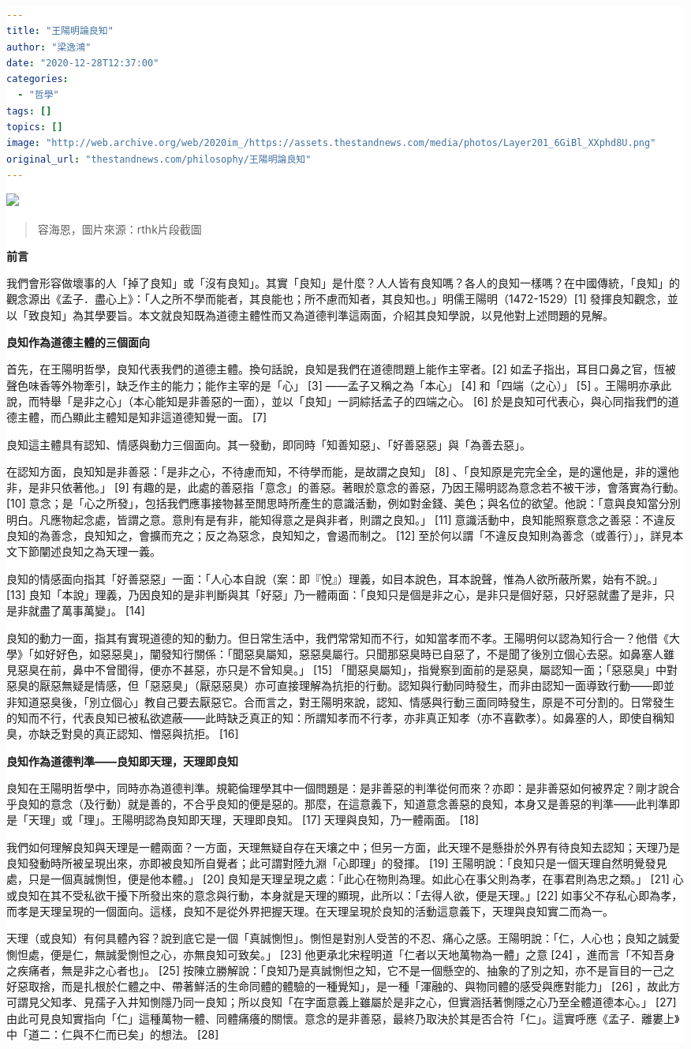```yaml
---
title: "王陽明論良知"
author: "梁逸鴻"
date: "2020-12-28T12:37:00"
categories:
  - "哲學"
tags: []
topics: []
image: "http://web.archive.org/web/2020im_/https://assets.thestandnews.com/media/photos/Layer201_6GiBl_XXphd8U.png"
original_url: "thestandnews.com/philosophy/王陽明論良知"
---
```

![](http://web.archive.org/web/2020im_/https://assets.thestandnews.com/media/photos/Layer201_6GiBl_XXphd8U.png)
> 容海恩，圖片來源：rthk片段截圖

**前言**

我們會形容做壞事的人「掉了良知」或「沒有良知」。其實「良知」是什麼？人人皆有良知嗎？各人的良知一樣嗎？在中國傳統，「良知」的觀念源出《孟子．盡心上》：「人之所不學而能者，其良能也；所不慮而知者，其良知也。」明儒王陽明（1472-1529）\[1\] 發揮良知觀念，並以「致良知」為其學要旨。本文就良知既為道德主體性而又為道德判準這兩面，介紹其良知學說，以見他對上述問題的見解。

**良知作為道德主體的三個面向**

首先，在王陽明哲學，良知代表我們的道德主體。換句話說，良知是我們在道德問題上能作主宰者。\[2\] 如孟子指出，耳目口鼻之官，恆被聲色味香等外物牽引，缺乏作主的能力；能作主宰的是「心」 \[3\] ——孟子又稱之為「本心」 \[4\] 和「四端（之心）」 \[5\] 。王陽明亦承此說，而特舉「是非之心」（本心能知是非善惡的一面），並以「良知」一詞綜括孟子的四端之心。 \[6\] 於是良知可代表心，與心同指我們的道德主體，而凸顯此主體知是知非這道德知覺一面。 \[7\]

良知這主體具有認知、情感與動力三個面向。其一發動，即同時「知善知惡」、「好善惡惡」與「為善去惡」。

在認知方面，良知知是非善惡：「是非之心，不待慮而知，不待學而能，是故謂之良知」 \[8\] 、「良知原是完完全全，是的還他是，非的還他非，是非只依著他。」 \[9\] 有趣的是，此處的善惡指「意念」的善惡。著眼於意念的善惡，乃因王陽明認為意念若不被干涉，會落實為行動。 \[10\] 意念；是「心之所發」，包括我們應事接物甚至閒思時所產生的意識活動，例如對金錢、美色；與名位的欲望。他說：「意與良知當分別明白。凡應物起念處，皆謂之意。意則有是有非，能知得意之是與非者，則謂之良知。」 \[11\] 意識活動中，良知能照察意念之善惡：不違反良知的為善念，良知知之，會擴而充之；反之為惡念，良知知之，會遏而制之。 \[12\] 至於何以謂「不違反良知則為善念（或善行）」，詳見本文下節闡述良知之為天理一義。

良知的情感面向指其「好善惡惡」一面：「人心本自說（案：即『悅』）理義，如目本說色，耳本說聲，惟為人欲所蔽所累，始有不說。」 \[13\] 良知「本說」理義，乃因良知的是非判斷與其「好惡」乃一體兩面：「良知只是個是非之心，是非只是個好惡，只好惡就盡了是非，只是非就盡了萬事萬變」。 \[14\]

良知的動力一面，指其有實現道德的知的動力。但日常生活中，我們常常知而不行，如知當孝而不孝。王陽明何以認為知行合一？他借《大學》「如好好色，如惡惡臭」，闡發知行關係：「聞惡臭屬知，惡惡臭屬行。只聞那惡臭時已自惡了，不是聞了後別立個心去惡。如鼻塞人雖見惡臭在前，鼻中不曾聞得，便亦不甚惡，亦只是不曾知臭。」 \[15\] 「聞惡臭屬知」，指覺察到面前的是惡臭，屬認知一面；「惡惡臭」中對惡臭的厭惡無疑是情感，但「惡惡臭」（厭惡惡臭）亦可直接理解為抗拒的行動。認知與行動同時發生，而非由認知一面導致行動——即並非知道惡臭後，「別立個心」教自己要去厭惡它。合而言之，對王陽明來說，認知、情感與行動三面同時發生，原是不可分割的。日常發生的知而不行，代表良知已被私欲遮蔽——此時缺乏真正的知：所謂知孝而不行孝，亦非真正知孝（亦不喜歡孝）。如鼻塞的人，即使自稱知臭，亦缺乏對臭的真正認知、憎惡與抗拒。 \[16\]

**良知作為道德判準——良知即天理，天理即良知**

良知在王陽明哲學中，同時亦為道德判準。規範倫理學其中一個問題是：是非善惡的判準從何而來？亦即：是非善惡如何被界定？剛才說合乎良知的意念（及行動）就是善的，不合乎良知的便是惡的。那麼，在這意義下，知道意念善惡的良知，本身又是善惡的判準——此判準即是「天理」或「理」。王陽明認為良知即天理，天理即良知。 \[17\] 天理與良知，乃一體兩面。 \[18\]

我們如何理解良知與天理是一體兩面？一方面，天理無疑自存在天壤之中；但另一方面，此天理不是懸掛於外界有待良知去認知；天理乃是良知發動時所被呈現出來，亦即被良知所自覺者；此可謂對陸九淵「心即理」的發揮。 \[19\] 王陽明說：「良知只是一個天理自然明覺發見處，只是一個真誠惻怛，便是他本體。」 \[20\] 良知是天理呈現之處：「此心在物則為理。如此心在事父則為孝，在事君則為忠之類。」 \[21\] 心或良知在其不受私欲干擾下所發出來的意念與行動，本身就是天理的顯現，此所以：「去得人欲，便是天理。」\[22\] 如事父不存私心即為孝，而孝是天理呈現的一個面向。這樣，良知不是從外界把握天理。在天理呈現於良知的活動這意義下，天理與良知實二而為一。

天理（或良知）有何具體內容？說到底它是一個「真誠惻怛」。惻怛是對別人受苦的不忍、痛心之感。王陽明說：「仁，人心也；良知之誠愛惻怛處，便是仁，無誠愛惻怛之心，亦無良知可致矣。」 \[23\] 他更承北宋程明道「仁者以天地萬物為一體」之意 \[24\] ，進而言「不知吾身之疾痛者，無是非之心者也」。 \[25\] 按陳立勝解說：「良知乃是真誠惻怛之知，它不是一個懸空的、抽象的了別之知，亦不是盲目的一己之好惡取捨，而是扎根於仁體之中、帶著鮮活的生命同體的體驗的一種覺知」，是一種「渾融的、與物同體的感受與應對能力」 \[26\] ，故此方可謂見父知孝、見孺子入井知惻隱乃同一良知；所以良知「在字面意義上雖屬於是非之心，但實涵括著惻隱之心乃至全體道德本心。」 \[27\] 由此可見良知實指向「仁」這種萬物一體、同體痛癢的關懷。意念的是非善惡，最終乃取決於其是否合符「仁」。這實呼應《孟子．離婁上》中「道二：仁與不仁而已矣」的想法。 \[28\]
